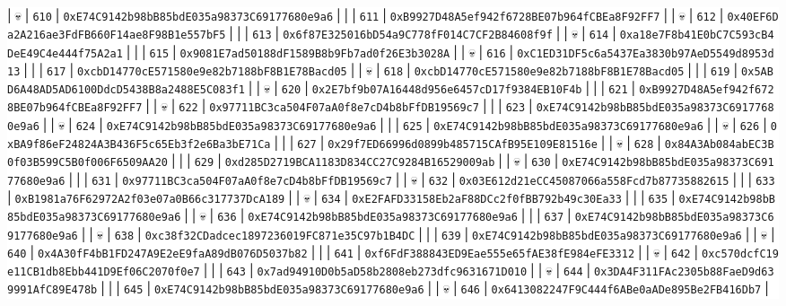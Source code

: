 | 💀 | `610` | `0xE74C9142b98bB85bdE035a98373C69177680e9a6` |
|  | `611` | `0xB9927D48A5ef942f6728BE07b964fCBEa8F92FF7` |
| 💀 | `612` | `0x40EF6Da2A216ae3FdFB660F14ae8F98B1e557bF5` |
|  | `613` | `0x6f87E325016bD54a9C778fF014C7CF2B84608f9f` |
| 💀 | `614` | `0xa18e7F8b41E0bC7C593cB4DeE49C4e444f75A2a1` |
|  | `615` | `0x9081E7ad50188dF1589B8b9Fb7ad0f26E3b3028A` |
| 💀 | `616` | `0xC1ED31DF5c6a5437Ea3830b97AeD5549d8953d13` |
|  | `617` | `0xcbD14770cE571580e9e82b7188bF8B1E78Bacd05` |
| 💀 | `618` | `0xcbD14770cE571580e9e82b7188bF8B1E78Bacd05` |
|  | `619` | `0x5ABD6A48AD5AD6100DdcD5438B8a2488E5C083f1` |
| 💀 | `620` | `0x2E7bf9b07A16448d956e6457cD17f9384EB10F4b` |
|  | `621` | `0xB9927D48A5ef942f6728BE07b964fCBEa8F92FF7` |
| 💀 | `622` | `0x97711BC3ca504F07aA0f8e7cD4b8bFfDB19569c7` |
|  | `623` | `0xE74C9142b98bB85bdE035a98373C69177680e9a6` |
| 💀 | `624` | `0xE74C9142b98bB85bdE035a98373C69177680e9a6` |
|  | `625` | `0xE74C9142b98bB85bdE035a98373C69177680e9a6` |
| 💀 | `626` | `0xBA9f86eF24824A3B436F5c65Eb3f2e6Ba3bE71Ca` |
|  | `627` | `0x29f7ED66996d0899b485715CAfB95E109E81516e` |
| 💀 | `628` | `0x84A3Ab084abEC3B0f03B599C5B0f006F6509AA20` |
|  | `629` | `0xd285D2719BCA1183D834CC27C9284B16529009ab` |
| 💀 | `630` | `0xE74C9142b98bB85bdE035a98373C69177680e9a6` |
|  | `631` | `0x97711BC3ca504F07aA0f8e7cD4b8bFfDB19569c7` |
| 💀 | `632` | `0x03E612d21eCC45087066a558Fcd7b87735882615` |
|  | `633` | `0xB1981a76F62972A2f03e07a0B66c317737DcA189` |
| 💀 | `634` | `0xE2FAFD33158Eb2aF88DCc2f0fBB792b49c30Ea33` |
|  | `635` | `0xE74C9142b98bB85bdE035a98373C69177680e9a6` |
| 💀 | `636` | `0xE74C9142b98bB85bdE035a98373C69177680e9a6` |
|  | `637` | `0xE74C9142b98bB85bdE035a98373C69177680e9a6` |
| 💀 | `638` | `0xc38f32CDadcec1897236019FC871e35C97b1B4DC` |
|  | `639` | `0xE74C9142b98bB85bdE035a98373C69177680e9a6` |
| 💀 | `640` | `0x4A30fF4bB1FD247A9E2eE9faA89dB076D5037b82` |
|  | `641` | `0xf6FdF388843ED9Eae555e65fAE38fE984eFE3312` |
| 💀 | `642` | `0xc570dcfC19e11CB1db8Ebb441D9Ef06C2070f0e7` |
|  | `643` | `0x7ad94910D0b5aD58b2808eb273dfc9631671D010` |
| 💀 | `644` | `0x3DA4F311FAc2305b88FaeD9d639991AfC89E478b` |
|  | `645` | `0xE74C9142b98bB85bdE035a98373C69177680e9a6` |
| 💀 | `646` | `0x6413082247F9C444f6ABe0aADe895Be2FB416Db7` |